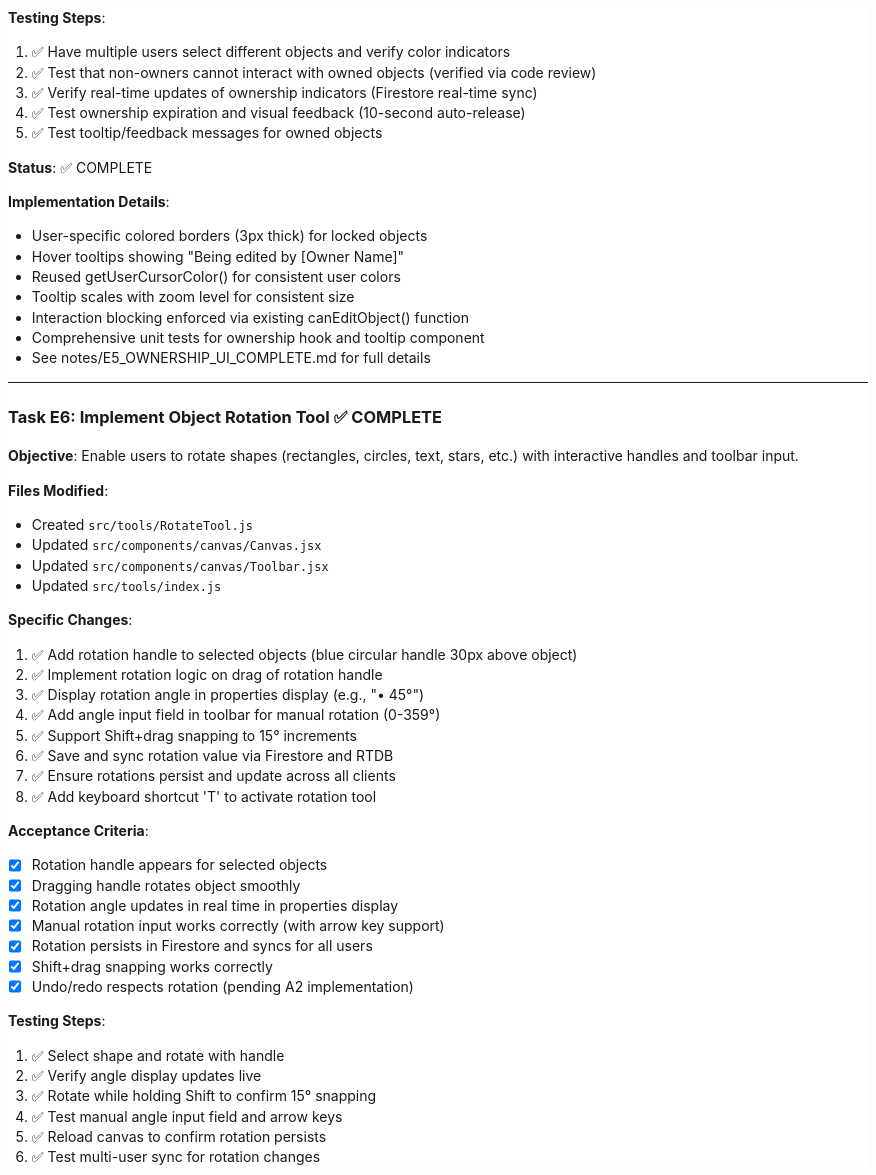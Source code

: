 **Testing Steps**:
1. ✅ Have multiple users select different objects and verify color indicators
2. ✅ Test that non-owners cannot interact with owned objects (verified via code review)
3. ✅ Verify real-time updates of ownership indicators (Firestore real-time sync)
4. ✅ Test ownership expiration and visual feedback (10-second auto-release)
5. ✅ Test tooltip/feedback messages for owned objects

**Status**: ✅ COMPLETE

**Implementation Details**:
- User-specific colored borders (3px thick) for locked objects
- Hover tooltips showing "Being edited by [Owner Name]"
- Reused getUserCursorColor() for consistent user colors
- Tooltip scales with zoom level for consistent size
- Interaction blocking enforced via existing canEditObject() function
- Comprehensive unit tests for ownership hook and tooltip component
- See notes/E5_OWNERSHIP_UI_COMPLETE.md for full details

---

### Task E6: Implement Object Rotation Tool ✅ COMPLETE

**Objective**: Enable users to rotate shapes (rectangles, circles, text, stars, etc.) with interactive handles and toolbar input.

**Files Modified**:
- Created `src/tools/RotateTool.js`
- Updated `src/components/canvas/Canvas.jsx`
- Updated `src/components/canvas/Toolbar.jsx`
- Updated `src/tools/index.js`

**Specific Changes**:
1. ✅ Add rotation handle to selected objects (blue circular handle 30px above object)
2. ✅ Implement rotation logic on drag of rotation handle
3. ✅ Display rotation angle in properties display (e.g., "• 45°")
4. ✅ Add angle input field in toolbar for manual rotation (0-359°)
5. ✅ Support Shift+drag snapping to 15° increments
6. ✅ Save and sync rotation value via Firestore and RTDB
7. ✅ Ensure rotations persist and update across all clients
8. ✅ Add keyboard shortcut 'T' to activate rotation tool

**Acceptance Criteria**:
- [x] Rotation handle appears for selected objects
- [x] Dragging handle rotates object smoothly
- [x] Rotation angle updates in real time in properties display
- [x] Manual rotation input works correctly (with arrow key support)
- [x] Rotation persists in Firestore and syncs for all users
- [x] Shift+drag snapping works correctly
- [x] Undo/redo respects rotation (pending A2 implementation)

**Testing Steps**:
1. ✅ Select shape and rotate with handle
2. ✅ Verify angle display updates live
3. ✅ Rotate while holding Shift to confirm 15° snapping
4. ✅ Test manual angle input field and arrow keys
5. ✅ Reload canvas to confirm rotation persists
6. ✅ Test multi-user sync for rotation changes

